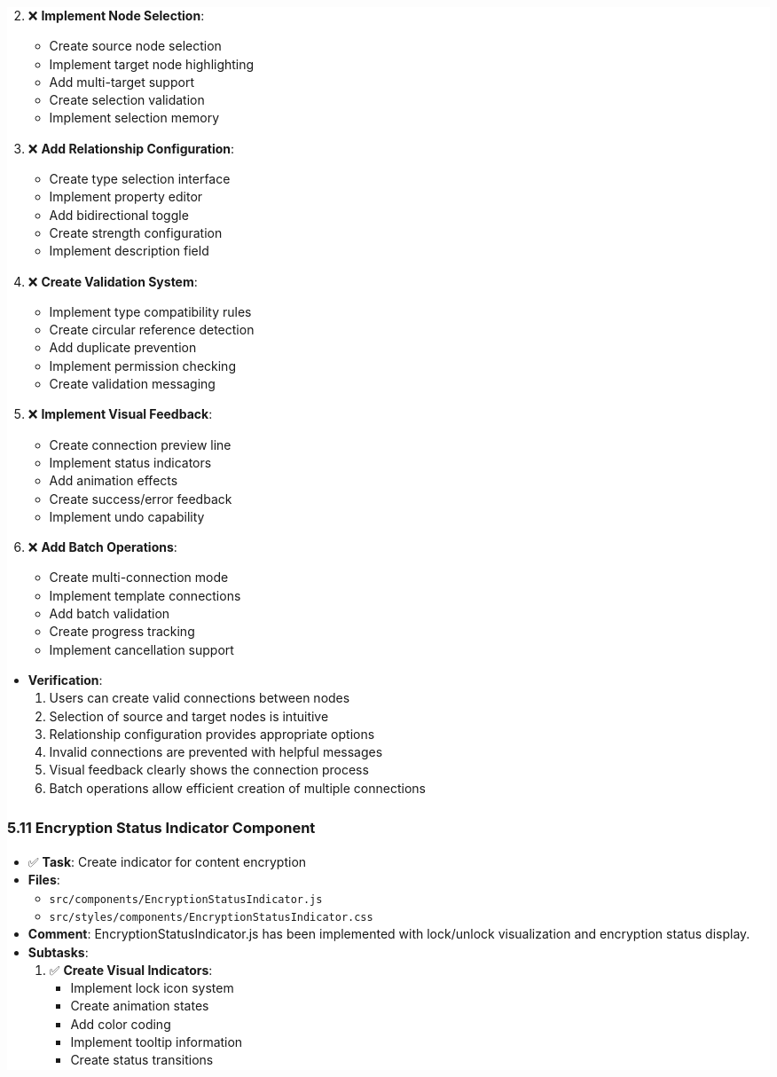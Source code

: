   2. ❌ **Implement Node Selection**:
     - Create source node selection
     - Implement target node highlighting
     - Add multi-target support
     - Create selection validation
     - Implement selection memory
  
  3. ❌ **Add Relationship Configuration**:
     - Create type selection interface
     - Implement property editor
     - Add bidirectional toggle
     - Create strength configuration
     - Implement description field
  
  4. ❌ **Create Validation System**:
     - Implement type compatibility rules
     - Create circular reference detection
     - Add duplicate prevention
     - Implement permission checking
     - Create validation messaging
  
  5. ❌ **Implement Visual Feedback**:
     - Create connection preview line
     - Implement status indicators
     - Add animation effects
     - Create success/error feedback
     - Implement undo capability
  
  6. ❌ **Add Batch Operations**:
     - Create multi-connection mode
     - Implement template connections
     - Add batch validation
     - Create progress tracking
     - Implement cancellation support
  
- **Verification**:
  1. Users can create valid connections between nodes
  2. Selection of source and target nodes is intuitive
  3. Relationship configuration provides appropriate options
  4. Invalid connections are prevented with helpful messages
  5. Visual feedback clearly shows the connection process
  6. Batch operations allow efficient creation of multiple connections

### 5.11 Encryption Status Indicator Component
- ✅ **Task**: Create indicator for content encryption
- **Files**: 
  - `src/components/EncryptionStatusIndicator.js`
  - `src/styles/components/EncryptionStatusIndicator.css`
- **Comment**: EncryptionStatusIndicator.js has been implemented with lock/unlock visualization and encryption status display.
- **Subtasks**:
  1. ✅ **Create Visual Indicators**:
     - Implement lock icon system
     - Create animation states
     - Add color coding
     - Implement tooltip information
     - Create status transitions
  